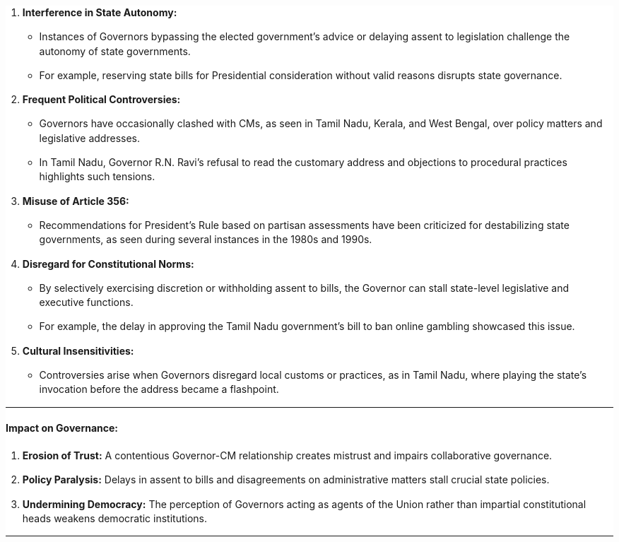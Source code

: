 

1. **Interference in State Autonomy:**

   - Instances of Governors bypassing the elected government’s advice or delaying assent to legislation challenge the autonomy of state governments.

   - For example, reserving state bills for Presidential consideration without valid reasons disrupts state governance.



2. **Frequent Political Controversies:**

   - Governors have occasionally clashed with CMs, as seen in Tamil Nadu, Kerala, and West Bengal, over policy matters and legislative addresses.

   - In Tamil Nadu, Governor R.N. Ravi’s refusal to read the customary address and objections to procedural practices highlights such tensions.



3. **Misuse of Article 356:**

   - Recommendations for President’s Rule based on partisan assessments have been criticized for destabilizing state governments, as seen during several instances in the 1980s and 1990s.



4. **Disregard for Constitutional Norms:**

   - By selectively exercising discretion or withholding assent to bills, the Governor can stall state-level legislative and executive functions.

   - For example, the delay in approving the Tamil Nadu government’s bill to ban online gambling showcased this issue.



5. **Cultural Insensitivities:**

   - Controversies arise when Governors disregard local customs or practices, as in Tamil Nadu, where playing the state’s invocation before the address became a flashpoint.



---



#### **Impact on Governance:**

1. **Erosion of Trust:** A contentious Governor-CM relationship creates mistrust and impairs collaborative governance.

2. **Policy Paralysis:** Delays in assent to bills and disagreements on administrative matters stall crucial state policies.

3. **Undermining Democracy:** The perception of Governors acting as agents of the Union rather than impartial constitutional heads weakens democratic institutions.



---

